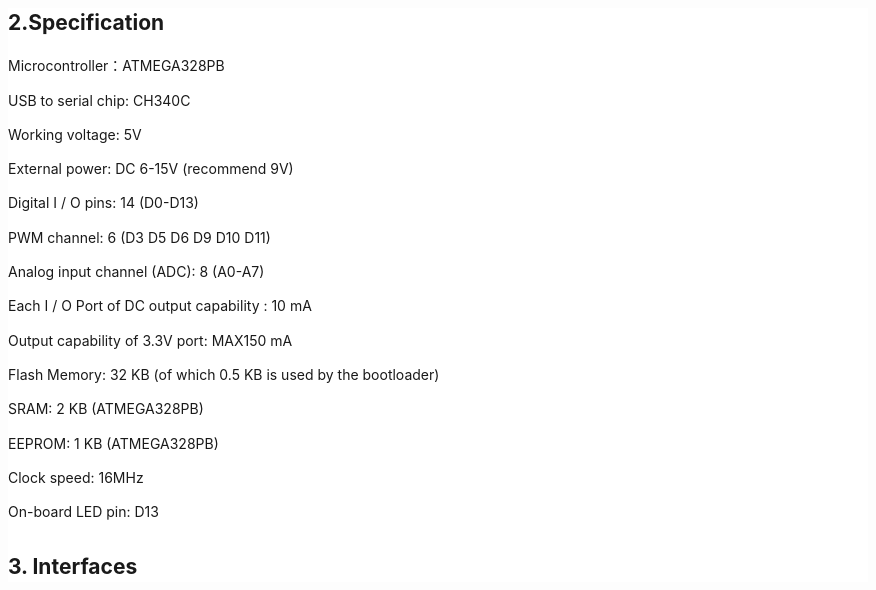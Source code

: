 
## **2.Specification**

Microcontroller：ATMEGA328PB

USB to serial chip: CH340C

Working voltage: 5V

External power: DC 6-15V (recommend 9V)

Digital I / O pins: 14 (D0-D13)

PWM channel: 6 (D3 D5 D6 D9 D10 D11)

Analog input channel (ADC): 8 (A0-A7)

Each I / O Port of DC output capability : 10 mA

Output capability of 3.3V port: MAX150 mA

Flash Memory: 32 KB (of which 0.5 KB is used by the bootloader)

SRAM: 2 KB (ATMEGA328PB)

EEPROM: 1 KB (ATMEGA328PB)

Clock speed: 16MHz

On-board LED pin: D13

## **3. Interfaces**
